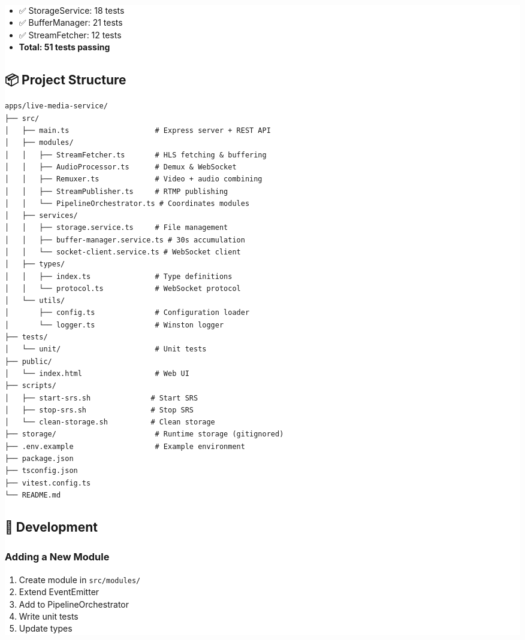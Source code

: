 - ✅ StorageService: 18 tests
- ✅ BufferManager: 21 tests
- ✅ StreamFetcher: 12 tests
- **Total: 51 tests passing**

## 📦 Project Structure

```
apps/live-media-service/
├── src/
│   ├── main.ts                    # Express server + REST API
│   ├── modules/
│   │   ├── StreamFetcher.ts       # HLS fetching & buffering
│   │   ├── AudioProcessor.ts      # Demux & WebSocket
│   │   ├── Remuxer.ts             # Video + audio combining
│   │   ├── StreamPublisher.ts     # RTMP publishing
│   │   └── PipelineOrchestrator.ts # Coordinates modules
│   ├── services/
│   │   ├── storage.service.ts     # File management
│   │   ├── buffer-manager.service.ts # 30s accumulation
│   │   └── socket-client.service.ts # WebSocket client
│   ├── types/
│   │   ├── index.ts               # Type definitions
│   │   └── protocol.ts            # WebSocket protocol
│   └── utils/
│       ├── config.ts              # Configuration loader
│       └── logger.ts              # Winston logger
├── tests/
│   └── unit/                      # Unit tests
├── public/
│   └── index.html                 # Web UI
├── scripts/
│   ├── start-srs.sh              # Start SRS
│   ├── stop-srs.sh               # Stop SRS
│   └── clean-storage.sh          # Clean storage
├── storage/                       # Runtime storage (gitignored)
├── .env.example                   # Example environment
├── package.json
├── tsconfig.json
├── vitest.config.ts
└── README.md
```

## 🔧 Development

### Adding a New Module

1. Create module in `src/modules/`
2. Extend EventEmitter
3. Add to PipelineOrchestrator
4. Write unit tests
5. Update types
